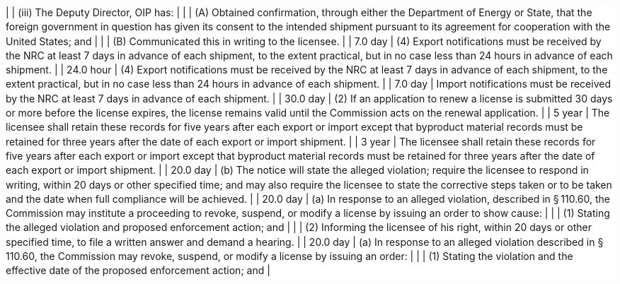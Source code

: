 |            |             (iii) The Deputy Director, OIP has:                                                                                                                                                                                                                                                                                                                              |
|            |             (A) Obtained confirmation, through either the Department of Energy or State, that the foreign government in question has given its consent to the intended shipment pursuant to its agreement for cooperation with the United States; and                                                                                                                        |
|            |             (B) Communicated this in writing to the licensee.                                                                                                                                                                                                                                                                                                                |
| 7.0 day    | (4) Export notifications must be received by the NRC at least 7 days in advance of each shipment, to the extent practical, but in no case less than 24 hours in advance of each shipment.                                                                                                                                                                                    |
| 24.0 hour  | (4) Export notifications must be received by the NRC at least 7 days in advance of each shipment, to the extent practical, but in no case less than 24 hours in advance of each shipment.                                                                                                                                                                                    |
| 7.0 day    | Import notifications must be received by the NRC at least 7 days in advance of each shipment.                                                                                                                                                                                                                                                                                |
| 30.0 day   | (2) If an application to renew a license is submitted 30 days or more before the license expires, the license remains valid until the Commission acts on the renewal application.                                                                                                                                                                                            |
| 5 year     | The licensee shall retain these records for five years after each export or import except that byproduct material records must be retained for three years after the date of each export or import shipment.                                                                                                                                                                 |
| 3 year     | The licensee shall retain these records for five years after each export or import except that byproduct material records must be retained for three years after the date of each export or import shipment.                                                                                                                                                                 |
| 20.0 day   | (b) The notice will state the alleged violation; require the licensee to respond in writing, within 20 days or other specified time; and may also require the licensee to state the corrective steps taken or to be taken and the date when full compliance will be achieved.                                                                                                |
| 20.0 day   | (a) In response to an alleged violation, described in &#167;&#8201;110.60, the Commission may institute a proceeding to revoke, suspend, or modify a license by issuing an order to show cause:                                                                                                                                                                              |
|            |             (1) Stating the alleged violation and proposed enforcement action; and                                                                                                                                                                                                                                                                                           |
|            |             (2) Informing the licensee of his right, within 20 days or other specified time, to file a written answer and demand a hearing.                                                                                                                                                                                                                                  |
| 20.0 day   | (a) In response to an alleged violation described in &#167;&#8201;110.60, the Commission may revoke, suspend, or modify a license by issuing an order:                                                                                                                                                                                                                       |
|            |             (1) Stating the violation and the effective date of the proposed enforcement action; and                                                                                                                                                                                                                                                                         |